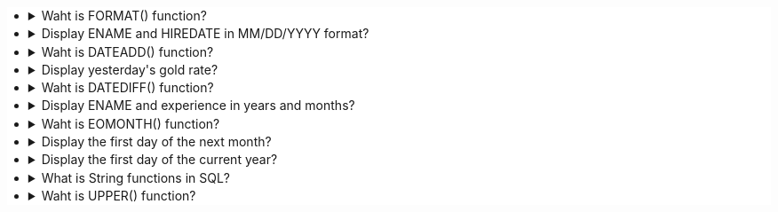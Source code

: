 - <details><summary>Waht is FORMAT() function?</summary></details>

- <details><summary>Display ENAME and HIREDATE in MM/DD/YYYY format?</summary></details>

- <details><summary>Waht is DATEADD() function?</summary></details>

- <details><summary>Display yesterday's gold rate?</summary></details>

- <details><summary>Waht is DATEDIFF() function?</summary></details>

- <details><summary>Display ENAME and experience in years and months?</summary></details>

- <details><summary>Waht is EOMONTH() function?</summary></details>

- <details><summary>Display the first day of the next month?</summary></details>

- <details><summary>Display the first day of the current year?</summary></details>

- <details><summary>What is String functions in SQL?</summary></details>
- <details>
    <summary>Waht is UPPER() function?</summary>
    <hr/>
    <p>Converts a string to uppercase.</p>
    <p>Syntax: UPPER(string)</p>
    Example:
    
    ```sql

